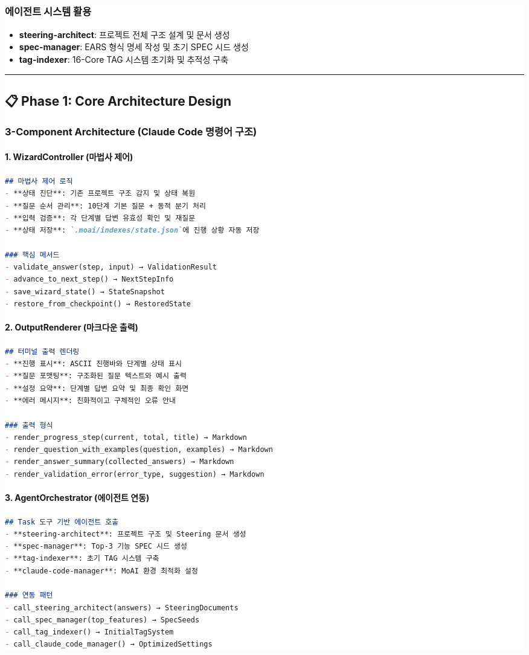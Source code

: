 ### 에이전트 시스템 활용
- **steering-architect**: 프로젝트 전체 구조 설계 및 문서 생성
- **spec-manager**: EARS 형식 명세 작성 및 초기 SPEC 시드 생성
- **tag-indexer**: 16-Core TAG 시스템 초기화 및 추적성 구축

---

## 📋 Phase 1: Core Architecture Design

### 3-Component Architecture (Claude Code 명령어 구조)

#### 1. WizardController (마법사 제어)
```markdown
## 마법사 제어 로직
- **상태 진단**: 기존 프로젝트 구조 감지 및 상태 복원
- **질문 순서 관리**: 10단계 기본 질문 + 동적 분기 처리
- **입력 검증**: 각 단계별 답변 유효성 확인 및 재질문
- **상태 저장**: `.moai/indexes/state.json`에 진행 상황 자동 저장

### 핵심 메서드
- validate_answer(step, input) → ValidationResult
- advance_to_next_step() → NextStepInfo
- save_wizard_state() → StateSnapshot
- restore_from_checkpoint() → RestoredState
```

#### 2. OutputRenderer (마크다운 출력)
```markdown
## 터미널 출력 렌더링
- **진행 표시**: ASCII 진행바와 단계별 상태 표시
- **질문 포맷팅**: 구조화된 질문 텍스트와 예시 출력
- **설정 요약**: 단계별 답변 요약 및 최종 확인 화면
- **에러 메시지**: 친화적이고 구체적인 오류 안내

### 출력 형식
- render_progress_step(current, total, title) → Markdown
- render_question_with_examples(question, examples) → Markdown
- render_answer_summary(collected_answers) → Markdown
- render_validation_error(error_type, suggestion) → Markdown
```

#### 3. AgentOrchestrator (에이전트 연동)
```markdown
## Task 도구 기반 에이전트 호출
- **steering-architect**: 프로젝트 구조 및 Steering 문서 생성
- **spec-manager**: Top-3 기능 SPEC 시드 생성
- **tag-indexer**: 초기 TAG 시스템 구축
- **claude-code-manager**: MoAI 환경 최적화 설정

### 연동 패턴
- call_steering_architect(answers) → SteeringDocuments
- call_spec_manager(top_features) → SpecSeeds
- call_tag_indexer() → InitialTagSystem
- call_claude_code_manager() → OptimizedSettings
```
